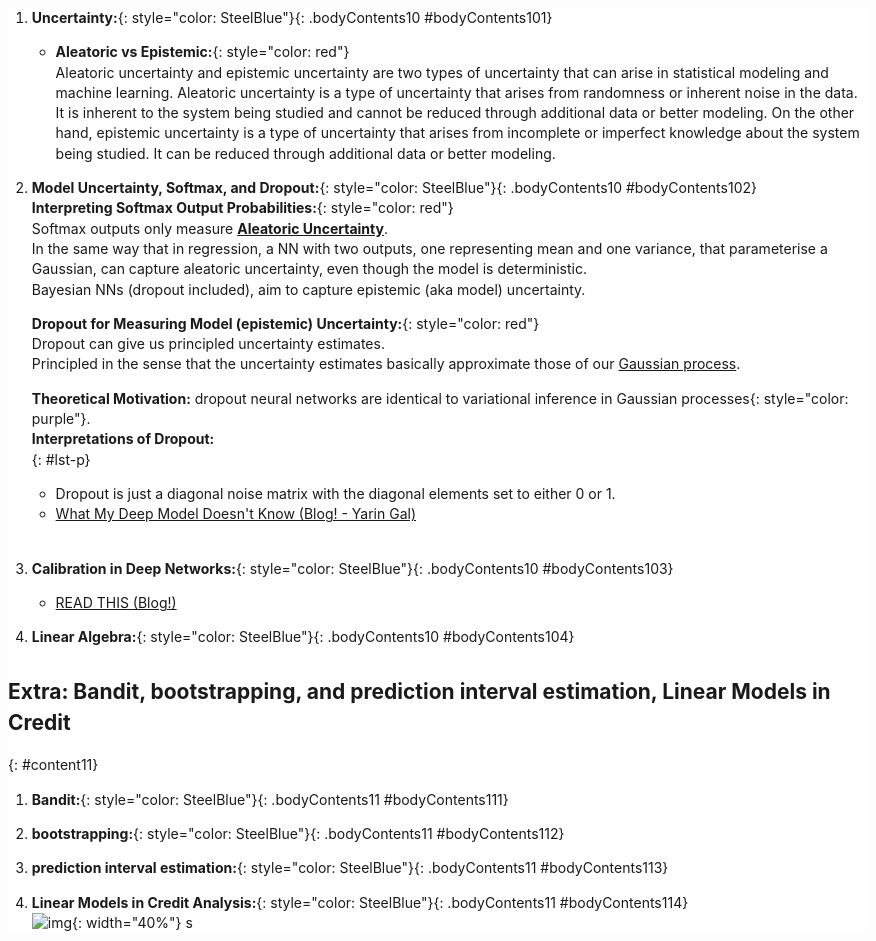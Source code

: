 1. **Uncertainty:**{: style="color: SteelBlue"}{: .bodyContents10 #bodyContents101}  
    * __Aleatoric vs Epistemic:__{: style="color: red"}  
        Aleatoric uncertainty and epistemic uncertainty are two types of uncertainty that can arise in statistical modeling and machine learning. Aleatoric uncertainty is a type of uncertainty that arises from randomness or inherent noise in the data. It is inherent to the system being studied and cannot be reduced through additional data or better modeling. On the other hand, epistemic uncertainty is a type of uncertainty that arises from incomplete or imperfect knowledge about the system being studied. It can be reduced through additional data or better modeling.  

2. **Model Uncertainty, Softmax, and Dropout:**{: style="color: SteelBlue"}{: .bodyContents10 #bodyContents102}   
    __Interpreting Softmax Output Probabilities:__{: style="color: red"}  
    Softmax outputs only measure [__Aleatoric Uncertainty__](https://en.wikipedia.org/wiki/Uncertainty_quantification#Aleatoric_and_epistemic_uncertainty).  
    In the same way that in regression, a NN with two outputs, one representing mean and one variance, that parameterise a Gaussian, can capture aleatoric uncertainty, even though the model is deterministic.  
    Bayesian NNs (dropout included), aim to capture epistemic (aka model) uncertainty.  

    __Dropout for Measuring Model (epistemic) Uncertainty:__{: style="color: red"}  
    Dropout can give us principled uncertainty estimates.  
    Principled in the sense that the uncertainty estimates basically approximate those of our [Gaussian process](/work_files/research/dl/archits/nns#bodyContents13).  

    __Theoretical Motivation:__ dropout neural networks are identical to <span>variational inference in Gaussian processes</span>{: style="color: purple"}.  
    __Interpretations of Dropout:__  
    {: #lst-p}
    * Dropout is just a diagonal noise matrix with the diagonal elements set to either 0 or 1.  
    * [What My Deep Model Doesn't Know (Blog! - Yarin Gal)](http://mlg.eng.cam.ac.uk/yarin/blog_3d801aa532c1ce.html)  
    <br>


3. **Calibration in Deep Networks:**{: style="color: SteelBlue"}{: .bodyContents10 #bodyContents103}  
    * [READ THIS (Blog!)](http://alondaks.com/2017/12/31/the-importance-of-calibrating-your-deep-model/)  

4. **Linear Algebra:**{: style="color: SteelBlue"}{: .bodyContents10 #bodyContents104}  




## Extra: Bandit, bootstrapping, and prediction interval estimation, Linear Models in Credit
{: #content11}

1. **Bandit:**{: style="color: SteelBlue"}{: .bodyContents11 #bodyContents111}  

2. **bootstrapping:**{: style="color: SteelBlue"}{: .bodyContents11 #bodyContents112}  

3. **prediction interval estimation:**{: style="color: SteelBlue"}{: .bodyContents11 #bodyContents113}  

4. **Linear Models in Credit Analysis:**{: style="color: SteelBlue"}{: .bodyContents11 #bodyContents114}  
    ![img](https://cdn.mathpix.com/snip/images/fa_yKNL9BXfeHhGkOvnXhNmgSYR8TF0B-hCfZn-0whc.original.fullsize.png){: width="40%"}  s
